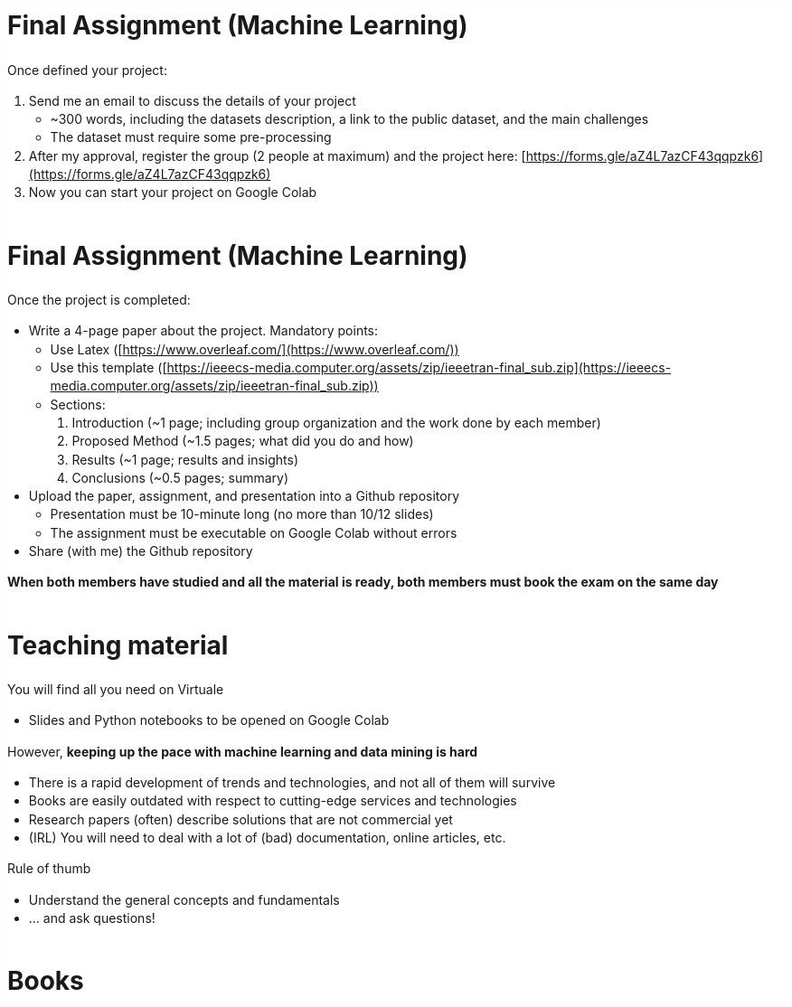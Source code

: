 # Final Assignment (Machine Learning)

Once defined your project:

1. Send me an email to discuss the details of your project
    - ~300 words, including the datasets description, a link to the public dataset, and the main challenges
    - The dataset must require some pre-processing
1. After my approval, register the group (2 people at maximum) and the project here: [https://forms.gle/aZ4L7azCF43qqpzk6](https://forms.gle/aZ4L7azCF43qqpzk6)
1. Now you can start your project on Google Colab

# Final Assignment (Machine Learning)

Once the project is completed:

- Write a 4-page paper about the project. Mandatory points:
    - Use Latex ([https://www.overleaf.com/](https://www.overleaf.com/))
    - Use this template ([https://ieeecs-media.computer.org/assets/zip/ieeetran-final_sub.zip](https://ieeecs-media.computer.org/assets/zip/ieeetran-final_sub.zip))
    - Sections:
        1. Introduction (~1 page; including group organization and the work done by each member)
        2. Proposed Method (~1.5 pages; what did you do and how)
        3. Results (~1 page; results and insights)
        4. Conclusions (~0.5 pages; summary)
- Upload the paper, assignment, and presentation into a Github repository
    - Presentation must be 10-minute long (no more than 10/12 slides)
    - The assignment must be executable on Google Colab without errors
- Share (with me) the Github repository

**When both members have studied and all the material is ready, both members must book the exam on the same day**

# Teaching material

You will find all you need on Virtuale

- Slides and Python notebooks to be opened on Google Colab

However, **keeping up the pace with machine learning and data mining is hard**

- There is a rapid development of trends and technologies, and not all of them will survive
- Books are easily outdated with respect to cutting-edge services and technologies
- Research papers (often) describe solutions that are not commercial yet
- (IRL) You will need to deal with a lot of (bad) documentation, online articles, etc.

Rule of thumb

- Understand the general concepts and fundamentals
- ... and ask questions!

# Books
